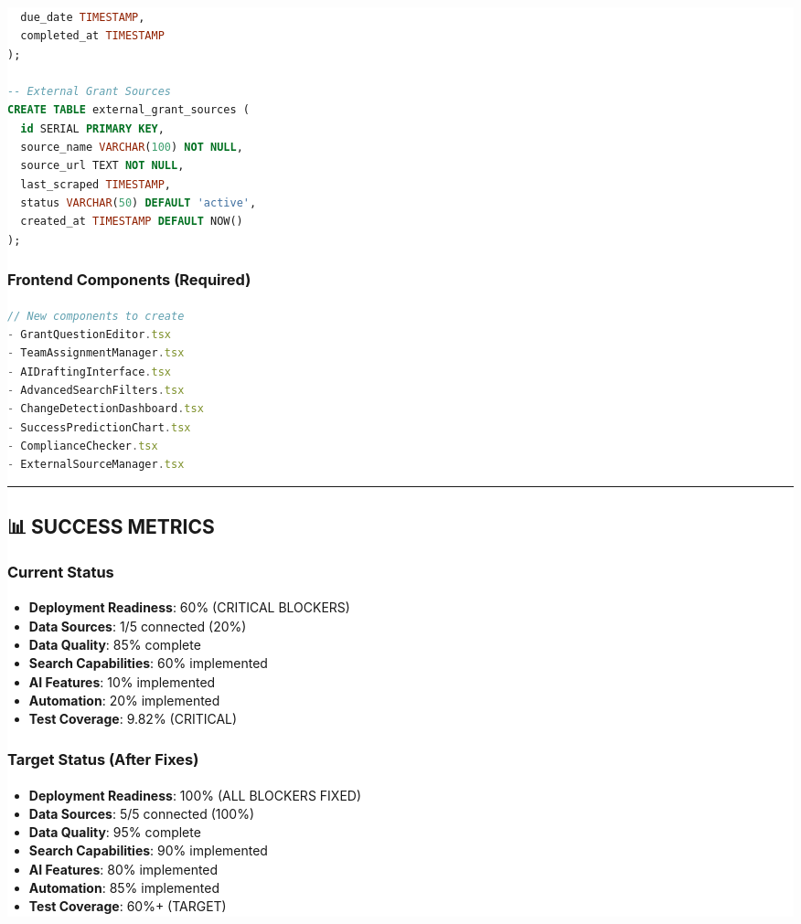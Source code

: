 ```sql
  due_date TIMESTAMP,
  completed_at TIMESTAMP
);

-- External Grant Sources
CREATE TABLE external_grant_sources (
  id SERIAL PRIMARY KEY,
  source_name VARCHAR(100) NOT NULL,
  source_url TEXT NOT NULL,
  last_scraped TIMESTAMP,
  status VARCHAR(50) DEFAULT 'active',
  created_at TIMESTAMP DEFAULT NOW()
);
```

### **Frontend Components (Required)**

```typescript
// New components to create
- GrantQuestionEditor.tsx
- TeamAssignmentManager.tsx
- AIDraftingInterface.tsx
- AdvancedSearchFilters.tsx
- ChangeDetectionDashboard.tsx
- SuccessPredictionChart.tsx
- ComplianceChecker.tsx
- ExternalSourceManager.tsx
```

---

## **📊 SUCCESS METRICS**

### **Current Status**
- **Deployment Readiness**: 60% (CRITICAL BLOCKERS)
- **Data Sources**: 1/5 connected (20%)
- **Data Quality**: 85% complete
- **Search Capabilities**: 60% implemented
- **AI Features**: 10% implemented
- **Automation**: 20% implemented
- **Test Coverage**: 9.82% (CRITICAL)

### **Target Status (After Fixes)**
- **Deployment Readiness**: 100% (ALL BLOCKERS FIXED)
- **Data Sources**: 5/5 connected (100%)
- **Data Quality**: 95% complete
- **Search Capabilities**: 90% implemented
- **AI Features**: 80% implemented
- **Automation**: 85% implemented
- **Test Coverage**: 60%+ (TARGET)
